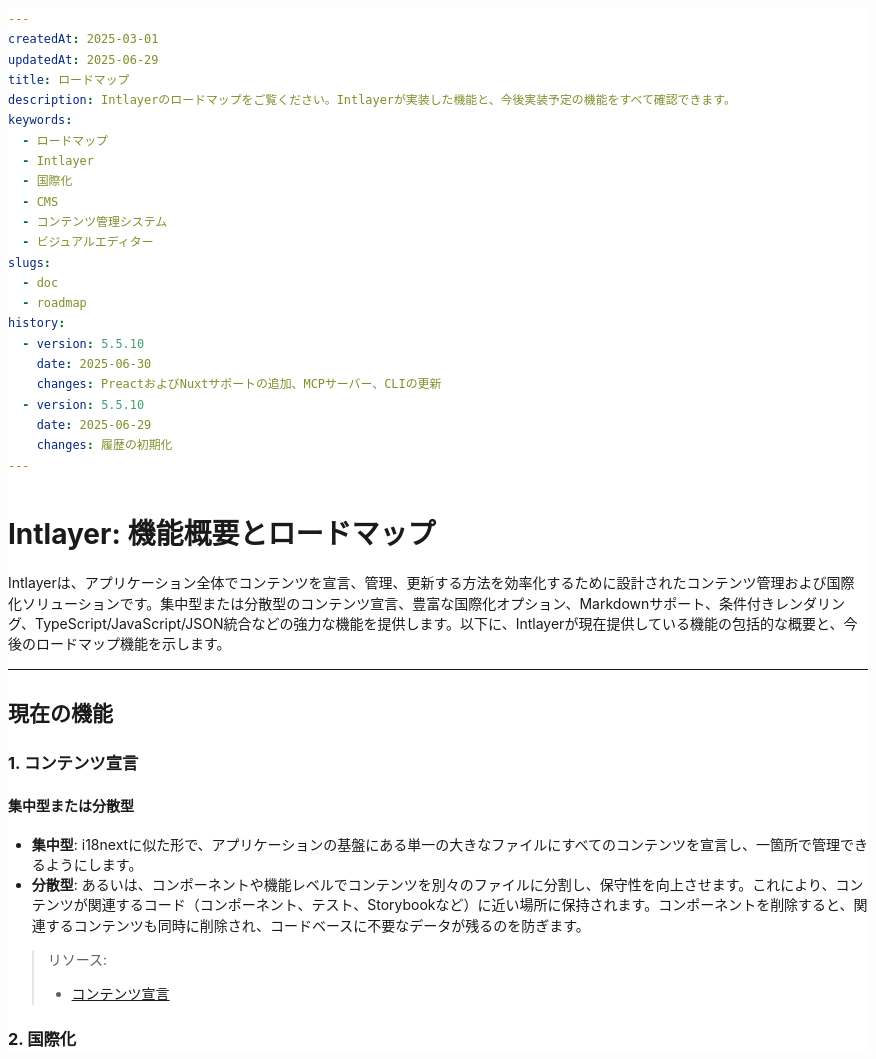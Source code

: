 ```yaml
---
createdAt: 2025-03-01
updatedAt: 2025-06-29
title: ロードマップ
description: Intlayerのロードマップをご覧ください。Intlayerが実装した機能と、今後実装予定の機能をすべて確認できます。
keywords:
  - ロードマップ
  - Intlayer
  - 国際化
  - CMS
  - コンテンツ管理システム
  - ビジュアルエディター
slugs:
  - doc
  - roadmap
history:
  - version: 5.5.10
    date: 2025-06-30
    changes: PreactおよびNuxtサポートの追加、MCPサーバー、CLIの更新
  - version: 5.5.10
    date: 2025-06-29
    changes: 履歴の初期化
---
```


# Intlayer: 機能概要とロードマップ

Intlayerは、アプリケーション全体でコンテンツを宣言、管理、更新する方法を効率化するために設計されたコンテンツ管理および国際化ソリューションです。集中型または分散型のコンテンツ宣言、豊富な国際化オプション、Markdownサポート、条件付きレンダリング、TypeScript/JavaScript/JSON統合などの強力な機能を提供します。以下に、Intlayerが現在提供している機能の包括的な概要と、今後のロードマップ機能を示します。

---

## 現在の機能

### 1. コンテンツ宣言

#### 集中型または分散型

- **集中型**: i18nextに似た形で、アプリケーションの基盤にある単一の大きなファイルにすべてのコンテンツを宣言し、一箇所で管理できるようにします。
- **分散型**: あるいは、コンポーネントや機能レベルでコンテンツを別々のファイルに分割し、保守性を向上させます。これにより、コンテンツが関連するコード（コンポーネント、テスト、Storybookなど）に近い場所に保持されます。コンポーネントを削除すると、関連するコンテンツも同時に削除され、コードベースに不要なデータが残るのを防ぎます。

> リソース:
>
> - [コンテンツ宣言](https://github.com/aymericzip/intlayer/blob/main/docs/docs/ja/dictionary/get_started.md)

### 2. 国際化
